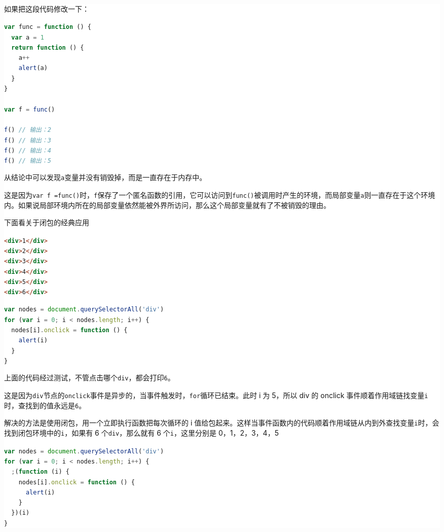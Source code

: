 如果把这段代码修改一下：

```js
var func = function () {
  var a = 1
  return function () {
    a++
    alert(a)
  }
}

var f = func()

f() // 输出：2
f() // 输出：3
f() // 输出：4
f() // 输出：5
```

从结论中可以发现`a`变量并没有销毁掉，而是一直存在于内存中。

这是因为`var f =func()`时，`f`保存了一个匿名函数的引用，它可以访问到`func()`被调用时产生的环境，而局部变量`a`则一直存在于这个环境内。如果说局部环境内所在的局部变量依然能被外界所访问，那么这个局部变量就有了不被销毁的理由。

下面看关于闭包的经典应用

```html
<div>1</div>
<div>2</div>
<div>3</div>
<div>4</div>
<div>5</div>
<div>6</div>
```

```js
var nodes = document.querySelectorAll('div')
for (var i = 0; i < nodes.length; i++) {
  nodes[i].onclick = function () {
    alert(i)
  }
}
```

上面的代码经过测试，不管点击哪个`div`，都会打印`6`。

这是因为`div`节点的`onclick`事件是异步的，当事件触发时，`for`循环已结束。此时 i 为 5，所以 div 的 onclick 事件顺着作用域链找变量`i`时，查找到的值永远是`6`。

解决的方法是使用闭包，用一个立即执行函数把每次循环的 i 值给包起来。这样当事件函数内的代码顺着作用域链从内到外查找变量`i`时，会找到闭包环境中的`i`，如果有 6 个`div`，那么就有 6 个`i`，这里分别是 0，1，2，3，4，5

```js
var nodes = document.querySelectorAll('div')
for (var i = 0; i < nodes.length; i++) {
  ;(function (i) {
    nodes[i].onclick = function () {
      alert(i)
    }
  })(i)
}
```
